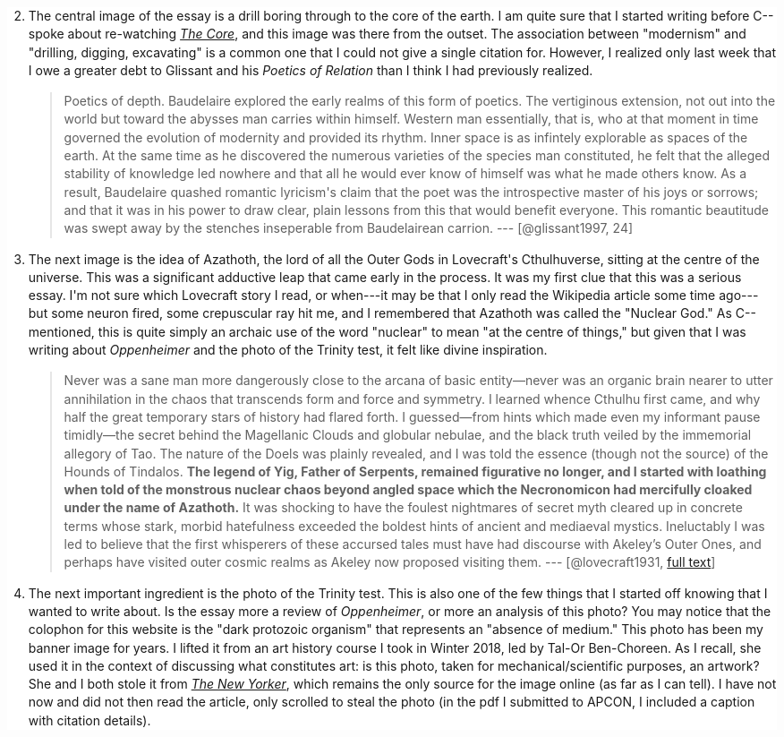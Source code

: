 2. The central image of the essay is a drill boring through to the core of the earth. I am quite sure that I started writing before C-- spoke about re-watching [*The Core*](https://letterboxd.com/aoy2k/film/the-core/activity/), and this image was there from the outset. The association between "modernism" and "drilling, digging, excavating" is a common one that I could not give a single citation for. However, I realized only last week that I owe a greater debt to Glissant and his *Poetics of Relation* than I think I had previously realized.

	> Poetics of depth. Baudelaire explored the early realms of this form of poetics. The vertiginous extension, not out into the world but toward the abysses man carries within himself. Western man essentially, that is, who at that moment in time governed the evolution of modernity and provided its rhythm. Inner space is as infintely explorable as spaces of the earth. At the same time as he discovered the numerous varieties of the species man constituted, he felt that the alleged stability of knowledge led nowhere and that all he would ever know of himself was what he made others know. As a result, Baudelaire quashed romantic lyricism's claim that the poet was the introspective master of his joys or sorrows; and that it was in his power to draw clear, plain lessons from this that would benefit everyone. This romantic beautitude was swept away by the stenches inseperable from Baudelairean carrion. --- [@glissant1997, 24]

3. The next image is the idea of Azathoth, the lord of all the Outer Gods in Lovecraft's Cthulhuverse, sitting at the centre of the universe. This was a significant adductive leap that came early in the process. It was my first clue that this was a serious essay. I'm not sure which Lovecraft story I read, or when---it may be that I only read the Wikipedia article some time ago---but some neuron fired, some crepuscular ray hit me, and I remembered that Azathoth was called the "Nuclear God." As C-- mentioned, this is quite simply an archaic use of the word "nuclear" to mean "at the centre of things," but given that I was writing about *Oppenheimer* and the photo of the Trinity test, it felt like divine inspiration.

	> Never was a sane man more dangerously close to the arcana of basic entity—never was an organic brain nearer to utter annihilation in the chaos that transcends form and force and symmetry. I learned whence Cthulhu first came, and why half the great temporary stars of history had flared forth. I guessed—from hints which made even my informant pause timidly—the secret behind the Magellanic Clouds and globular nebulae, and the black truth veiled by the immemorial allegory of Tao. The nature of the Doels was plainly revealed, and I was told the essence (though not the source) of the Hounds of Tindalos. **The legend of Yig, Father of Serpents, remained figurative no longer, and I started with loathing when told of the monstrous nuclear chaos beyond angled space which the Necronomicon had mercifully cloaked under the name of Azathoth.** It was shocking to have the foulest nightmares of secret myth cleared up in concrete terms whose stark, morbid hatefulness exceeded the boldest hints of ancient and mediaeval mystics. Ineluctably I was led to believe that the first whisperers of these accursed tales must have had discourse with Akeley’s Outer Ones, and perhaps have visited outer cosmic realms as Akeley now proposed visiting them.  --- [@lovecraft1931, [full text](https://en.wikisource.org/wiki/The_Whisperer_in_Darkness)]

4. The next important ingredient is the photo of the Trinity test. This is also one of the few things that I started off knowing that I wanted to write about. Is the essay more a review of *Oppenheimer*, or more an analysis of this photo? You may notice that the colophon for this website is the "dark protozoic organism" that represents an "absence of medium." This photo has been my banner image for years. I lifted it from an art history course I took in Winter 2018, led by Tal-Or Ben-Choreen. As I recall, she used it in the context of discussing what constitutes art: is this photo, taken for mechanical/scientific purposes, an artwork? She and I both stole it from [*The New Yorker*](https://www.newyorker.com/tech/annals-of-technology/the-first-light-of-the-trinity-atomic-test), which remains the only source for the image online (as far as I can tell). I have not now and did not then read the article, only scrolled to steal the photo (in the pdf I submitted to APCON, I included a caption with citation details).
